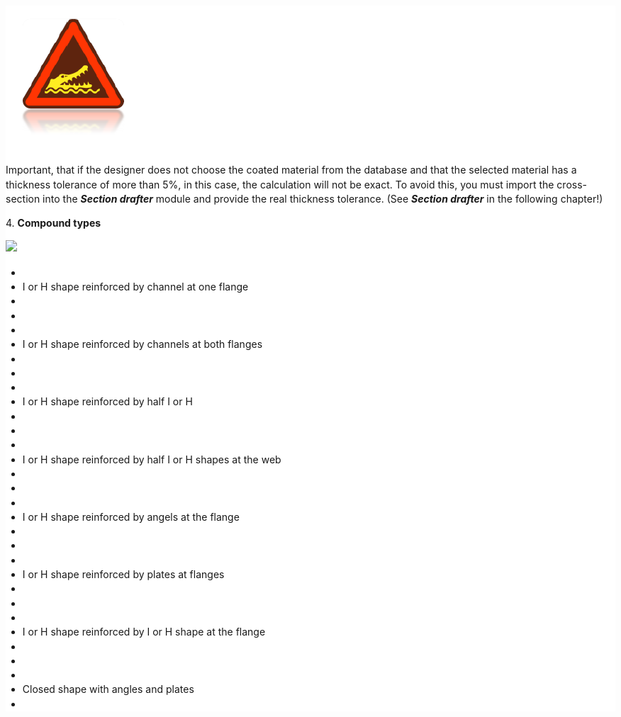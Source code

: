 



![warning](./img/wp-content-uploads-2021-04-warning_croc.png)



Important, that if the designer does not choose the coated material from the database and that the selected material has a thickness tolerance of more than 5%, in this case, the calculation will not be exact. To avoid this, you must import the cross-section into the **_Section drafter_** module and provide the real thickness tolerance. (See **_Section drafter_** in the following chapter!)







4\. **Compound types**





[![](https://consteelsoftware.com/wp-content/uploads/2021/04/image-1780.png)](./img/wp-content-uploads-2021-04-image-1780.png)





- 
- I or H shape reinforced by channel at one flange
- 
-
- 
- I or H shape reinforced by channels at both flanges
- 
-
- 
- I or H shape reinforced by half I or H
- 
-
- 
- I or H shape reinforced by half I or H shapes at the web
- 
-
- 
- I or H shape reinforced by angels at the flange
- 
-
- 
- I or H shape reinforced by plates at flanges
- 
-
- 
- I or H shape reinforced by I or H shape at the flange
- 
-
- 
- Closed shape with angles and plates
- 